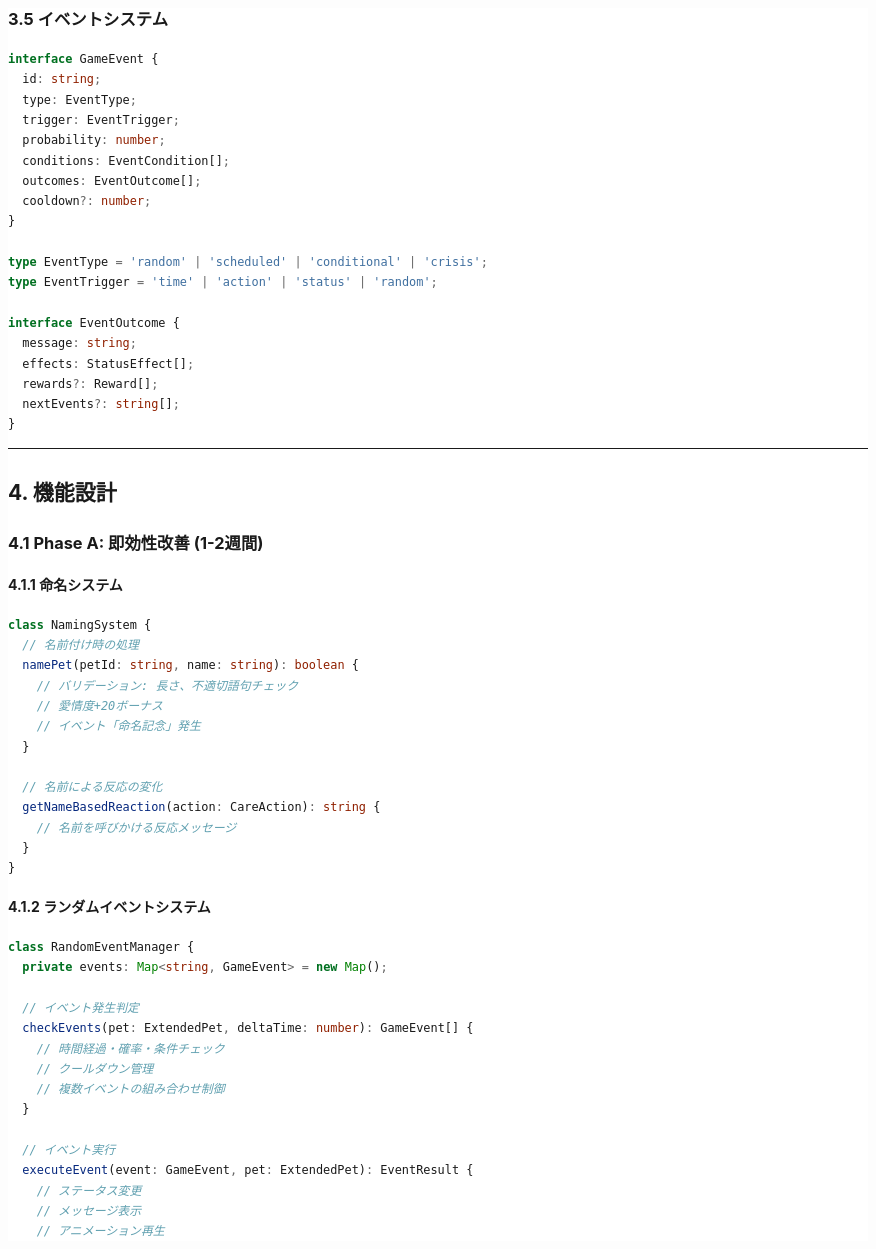 ### 3.5 イベントシステム

```typescript
interface GameEvent {
  id: string;
  type: EventType;
  trigger: EventTrigger;
  probability: number;
  conditions: EventCondition[];
  outcomes: EventOutcome[];
  cooldown?: number;
}

type EventType = 'random' | 'scheduled' | 'conditional' | 'crisis';
type EventTrigger = 'time' | 'action' | 'status' | 'random';

interface EventOutcome {
  message: string;
  effects: StatusEffect[];
  rewards?: Reward[];
  nextEvents?: string[];
}
```

---

## 4. 機能設計

### 4.1 Phase A: 即効性改善 (1-2週間)

#### 4.1.1 命名システム
```typescript
class NamingSystem {
  // 名前付け時の処理
  namePet(petId: string, name: string): boolean {
    // バリデーション: 長さ、不適切語句チェック
    // 愛情度+20ボーナス
    // イベント「命名記念」発生
  }
  
  // 名前による反応の変化
  getNameBasedReaction(action: CareAction): string {
    // 名前を呼びかける反応メッセージ
  }
}
```

#### 4.1.2 ランダムイベントシステム
```typescript
class RandomEventManager {
  private events: Map<string, GameEvent> = new Map();
  
  // イベント発生判定
  checkEvents(pet: ExtendedPet, deltaTime: number): GameEvent[] {
    // 時間経過・確率・条件チェック
    // クールダウン管理
    // 複数イベントの組み合わせ制御
  }
  
  // イベント実行
  executeEvent(event: GameEvent, pet: ExtendedPet): EventResult {
    // ステータス変更
    // メッセージ表示
    // アニメーション再生
```